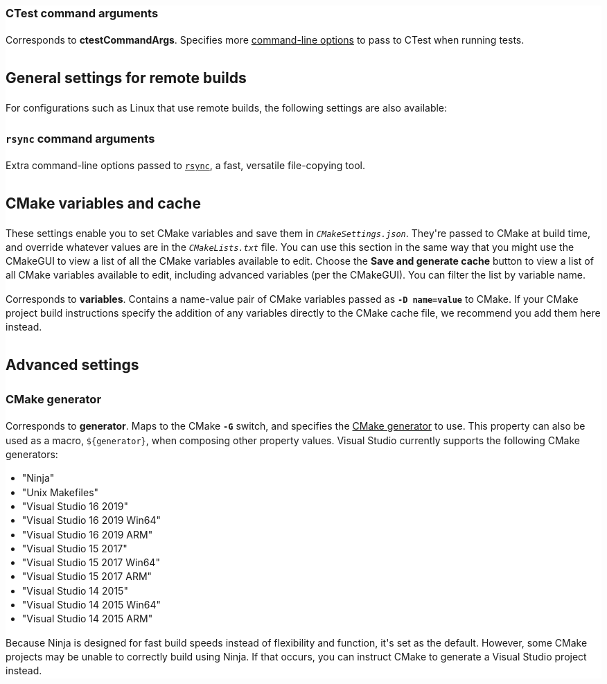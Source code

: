 ### CTest command arguments

Corresponds to **ctestCommandArgs**. Specifies more [command-line options](https://cmake.org/cmake/help/v3.15/manual/ctest.1.html) to pass to CTest when running tests.

## General settings for remote builds

For configurations such as Linux that use remote builds, the following settings are also available:

### `rsync` command arguments

Extra command-line options passed to [`rsync`](https://download.samba.org/pub/rsync/rsync.html), a fast, versatile file-copying tool.

## CMake variables and cache

These settings enable you to set CMake variables and save them in *`CMakeSettings.json`*. They're passed to CMake at build time, and override whatever values are in the *`CMakeLists.txt`* file. You can use this section in the same way that you might use the CMakeGUI to view a list of all the CMake variables available to edit. Choose the **Save and generate cache** button to view a list of all CMake variables available to edit, including advanced variables (per the CMakeGUI). You can filter the list by variable name.

Corresponds to **variables**. Contains a name-value pair of CMake variables passed as **`-D name=value`** to CMake. If your CMake project build instructions specify the addition of any variables directly to the CMake cache file, we recommend you add them here instead.

## Advanced settings

### CMake generator

Corresponds to **generator**. Maps to the CMake **`-G`** switch, and specifies the [CMake generator](https://cmake.org/cmake/help/latest/manual/cmake-generators.7.html) to use. This property can also be used as a macro, `${generator}`, when composing other property values. Visual Studio currently supports the following CMake generators:

- "Ninja"
- "Unix Makefiles"
- "Visual Studio 16 2019"
- "Visual Studio 16 2019 Win64"
- "Visual Studio 16 2019 ARM"
- "Visual Studio 15 2017"
- "Visual Studio 15 2017 Win64"
- "Visual Studio 15 2017 ARM"
- "Visual Studio 14 2015"
- "Visual Studio 14 2015 Win64"
- "Visual Studio 14 2015 ARM"
  
Because Ninja is designed for fast build speeds instead of flexibility and function, it's set as the default. However, some CMake projects may be unable to correctly build using Ninja. If that occurs, you can instruct CMake to generate a Visual Studio project instead.
